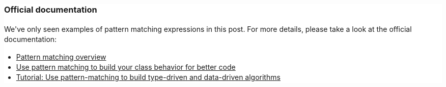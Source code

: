 ### Official documentation

We've only seen examples of pattern matching expressions in this post.
For more details, please take a look at the official documentation:

- [Pattern matching overview](https://docs.microsoft.com/en-us/dotnet/csharp/fundamentals/functional/pattern-matching)
- [Use pattern matching to build your class behavior for better code](https://docs.microsoft.com/en-us/dotnet/csharp/whats-new/tutorials/patterns-objects)
- [Tutorial: Use pattern-matching to build type-driven and data-driven algorithms](https://docs.microsoft.com/en-us/dotnet/csharp/fundamentals/tutorials/pattern-matching)
